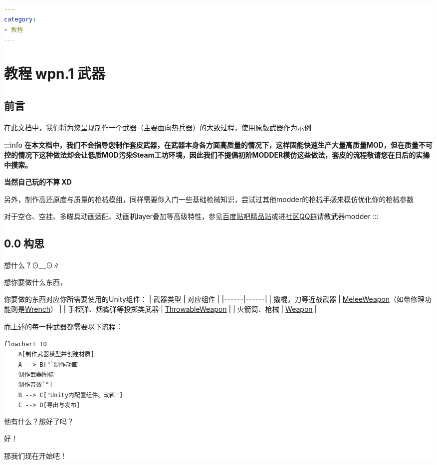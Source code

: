 ```yaml
---
category: 
- 教程
---
```

# 教程 wpn.1 武器
## 前言
在此文档中，我们将为您呈现制作一个武器（主要面向热兵器）的大致过程，使用原版武器作为示例

:::info
**在本文档中，我们不会指导您制作套皮武器，在武器本身各方面高质量的情况下，这样固能快速生产大量高质量MOD，但在质量不可控的情况下这种做法却会让低质MOD污染Steam工坊环境，因此我们不提倡初阶MODDER模仿这些做法，套皮的流程敬请您在日后的实操中摸索。**

**当然自己玩的不算 XD**

另外，制作高还原度与质量的枪械模组，同样需要你入门一些基础枪械知识，尝试过其他modder的枪械手感来模仿优化你的枪械参数

对于空仓、空挂、多瞄具动画适配、动画机layer叠加等高级特性，参见[百度贴吧精品贴](https://tieba.baidu.com/f?kw=ravenfield&ie=utf-8&tab=good&cid=4)或进[社区QQ群](./README.md#社区服务支持)请教武器modder
:::

## 0.0 构思
想什么？⊙﹏⊙∥

想你要做什么东西，

你要做的东西对应你所需要使用的Unity组件：
| 武器类型 | 对应组件 |
|------|------|
| 撬棍，刀等近战武器 | [MeleeWeapon](/cn/Components/MeleeWeapon.md)（如带修理功能则是[Wrench](/cn/Components/Wrench.md)） |
| 手榴弹、烟雾弹等投掷类武器 | [ThrowableWeapon](/cn/Components/ThrowableWeapon.md) |
| 火箭筒、枪械 | [Weapon](/cn/Components/Weapon.md) |

而上述的每一种武器都需要以下流程：
```mermaid
flowchart TD
    A[制作武器模型并创建材质]
    A --> B["`制作动画
    制作武器图标
    制作音效`"]
    B --> C["Unity内配置组件、动画"]
    C --> D[导出与发布]
```

他有什么？想好了吗？

好！

那我们现在开始吧！ 
